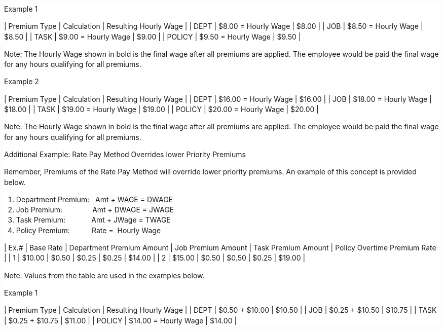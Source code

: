 Example 1

| Premium Type | Calculation | Resulting Hourly Wage |
| DEPT | $8.00 = Hourly Wage | $8.00 |
| JOB | $8.50 = Hourly Wage | $8.50 |
| TASK | $9.00 = Hourly Wage | $9.00 |
| POLICY | $9.50 = Hourly Wage | $9.50 |

Note: The Hourly Wage shown in bold is the final wage after all premiums are applied. The employee would be paid the final wage for any hours qualifying for all premiums.

Example 2

| Premium Type | Calculation | Resulting Hourly Wage |
| DEPT | $16.00 = Hourly Wage | $16.00 |
| JOB | $18.00 = Hourly Wage | $18.00 |
| TASK | $19.00 = Hourly Wage | $19.00 |
| POLICY | $20.00 = Hourly Wage | $20.00 |

Note: The Hourly Wage shown in bold is the final wage after all premiums are applied. The employee would be paid the final wage for any hours qualifying for all premiums.

Additional Example: Rate Pay Method Overrides lower Priority Premiums

Remember, Premiums of the Rate Pay Method will override lower priority premiums. An example of this concept is provided below.

1. Department Premium:   Amt + WAGE = DWAGE
2. Job Premium:               Amt + DWAGE = JWAGE
3. Task Premium:             Amt + JWage = TWAGE
4. Policy Premium:           Rate =  Hourly Wage

| Ex.# | Base Rate | Department Premium Amount | Job Premium Amount | Task Premium Amount | Policy Overtime Premium Rate |
| 1 | $10.00 | $0.50 | $0.25 | $0.25 | $14.00 |
| 2 | $15.00 | $0.50 | $0.50 | $0.25 | $19.00 |

Note: Values from the table are used in the examples below.

Example 1

| Premium Type | Calculation | Resulting Hourly Wage |
| DEPT | $0.50 + $10.00 | $10.50 |
| JOB | $0.25 + $10.50 | $10.75 |
| TASK | $0.25 + $10.75 | $11.00 |
| POLICY | $14.00 = Hourly Wage | $14.00 |
